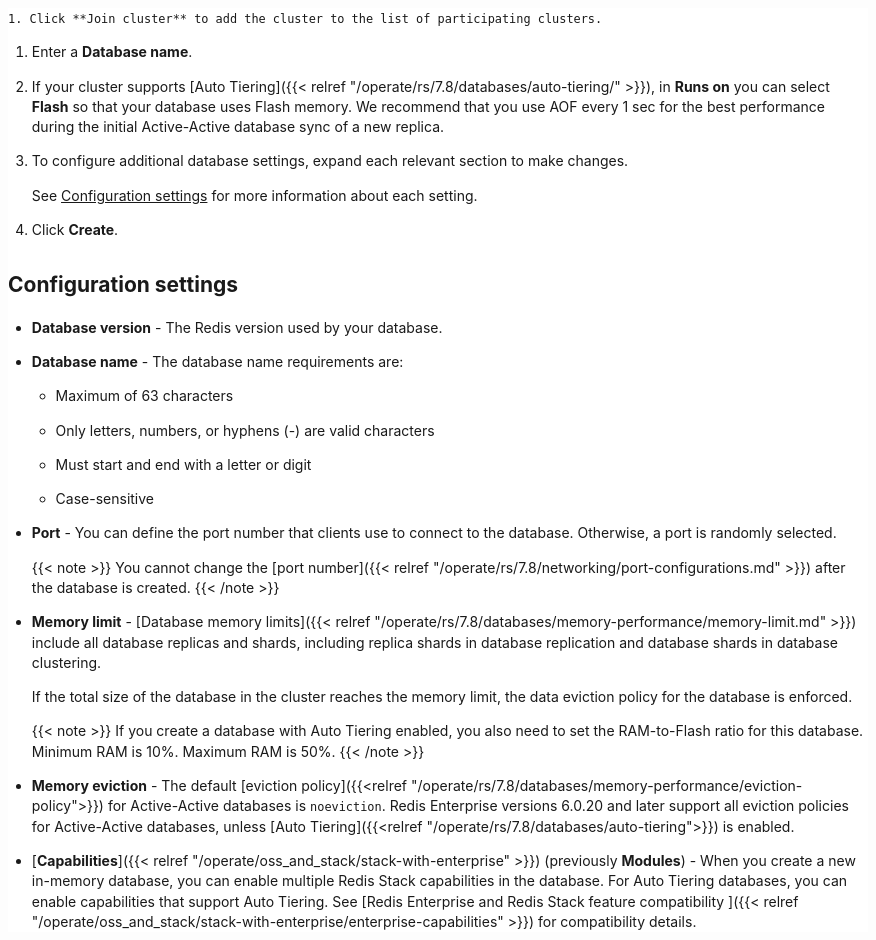     1. Click **Join cluster** to add the cluster to the list of participating clusters. 

1. Enter a **Database name**.

1. If your cluster supports [Auto Tiering]({{< relref "/operate/rs/7.8/databases/auto-tiering/" >}}), in **Runs on** you can select **Flash** so that your database uses Flash memory. We recommend that you use AOF every 1 sec for the best performance during the initial Active-Active database sync of a new replica.

1. To configure additional database settings, expand each relevant section to make changes.

    See [Configuration settings](#configuration-settings) for more information about each setting.

1. Click **Create**.

## Configuration settings

- **Database version** - The Redis version used by your database.

- **Database name** - The database name requirements are:

    - Maximum of 63 characters

    - Only letters, numbers, or hyphens (-) are valid characters

    - Must start and end with a letter or digit

    - Case-sensitive

- **Port** - You can define the port number that clients use to connect to the database. Otherwise, a port is randomly selected.

    {{< note >}}
You cannot change the [port number]({{< relref "/operate/rs/7.8/networking/port-configurations.md" >}})
after the database is created.
    {{< /note >}}

- **Memory limit** - [Database memory limits]({{< relref "/operate/rs/7.8/databases/memory-performance/memory-limit.md" >}}) include all database replicas and shards, including replica shards in database replication and database shards in database clustering.

    If the total size of the database in the cluster reaches the memory limit, the data eviction policy for the database is enforced.

    {{< note >}}
If you create a database with Auto Tiering enabled, you also need to set the RAM-to-Flash ratio
for this database. Minimum RAM is 10%. Maximum RAM is 50%.
    {{< /note >}}

- **Memory eviction** - The default [eviction policy]({{<relref "/operate/rs/7.8/databases/memory-performance/eviction-policy">}}) for Active-Active databases is `noeviction`. Redis Enterprise versions 6.0.20 and later support all eviction policies for Active-Active databases, unless [Auto Tiering]({{<relref "/operate/rs/7.8/databases/auto-tiering">}}) is enabled.

- [**Capabilities**]({{< relref "/operate/oss_and_stack/stack-with-enterprise" >}}) (previously **Modules**) - When you create a new in-memory database, you can enable multiple Redis Stack capabilities in the database. For Auto Tiering databases, you can enable capabilities that support Auto Tiering. See [Redis Enterprise and Redis Stack feature compatibility 
]({{< relref "/operate/oss_and_stack/stack-with-enterprise/enterprise-capabilities" >}}) for compatibility details.
        